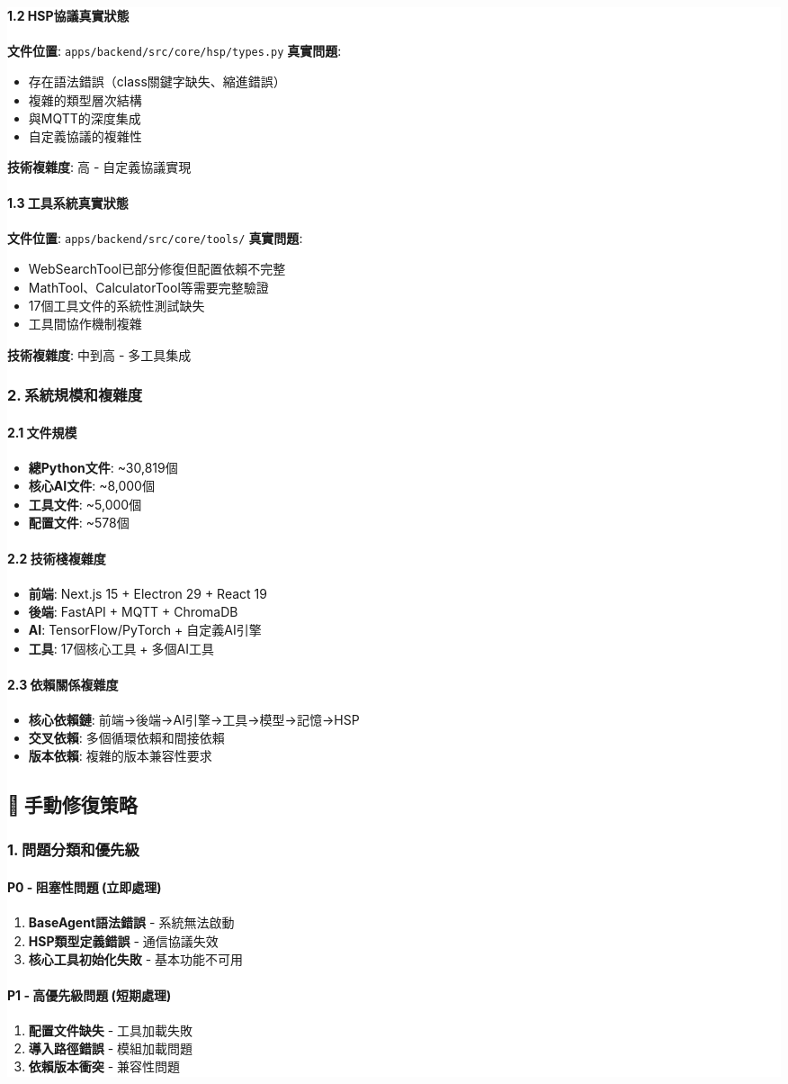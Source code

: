 #### 1.2 HSP協議真實狀態
**文件位置**: `apps/backend/src/core/hsp/types.py`
**真實問題**:
- 存在語法錯誤（class關鍵字缺失、縮進錯誤）
- 複雜的類型層次結構
- 與MQTT的深度集成
- 自定義協議的複雜性

**技術複雜度**: 高 - 自定義協議實現

#### 1.3 工具系統真實狀態
**文件位置**: `apps/backend/src/core/tools/`
**真實問題**:
- WebSearchTool已部分修復但配置依賴不完整
- MathTool、CalculatorTool等需要完整驗證
- 17個工具文件的系統性測試缺失
- 工具間協作機制複雜

**技術複雜度**: 中到高 - 多工具集成

### 2. 系統規模和複雜度

#### 2.1 文件規模
- **總Python文件**: ~30,819個
- **核心AI文件**: ~8,000個
- **工具文件**: ~5,000個
- **配置文件**: ~578個

#### 2.2 技術棧複雜度
- **前端**: Next.js 15 + Electron 29 + React 19
- **後端**: FastAPI + MQTT + ChromaDB
- **AI**: TensorFlow/PyTorch + 自定義AI引擎
- **工具**: 17個核心工具 + 多個AI工具

#### 2.3 依賴關係複雜度
- **核心依賴鏈**: 前端→後端→AI引擎→工具→模型→記憶→HSP
- **交叉依賴**: 多個循環依賴和間接依賴
- **版本依賴**: 複雜的版本兼容性要求

## 🎯 手動修復策略

### 1. 問題分類和優先級

#### P0 - 阻塞性問題 (立即處理)
1. **BaseAgent語法錯誤** - 系統無法啟動
2. **HSP類型定義錯誤** - 通信協議失效
3. **核心工具初始化失敗** - 基本功能不可用

#### P1 - 高優先級問題 (短期處理)
1. **配置文件缺失** - 工具加載失敗
2. **導入路徑錯誤** - 模組加載問題
3. **依賴版本衝突** - 兼容性問題
